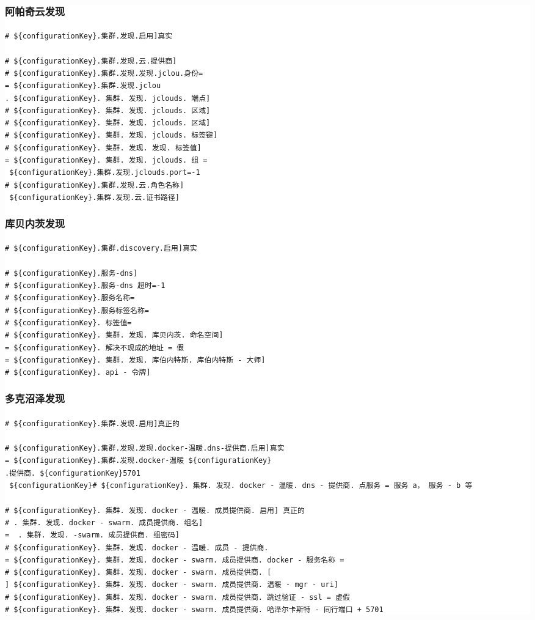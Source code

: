 


### 阿帕奇云发现



```properties
# ${configurationKey}.集群.发现.启用]真实

# ${configurationKey}.集群.发现.云.提供商]
# ${configurationKey}.集群.发现.发现.jclou.身份=
= ${configurationKey}.集群.发现.jclou
. ${configurationKey}. 集群. 发现. jclouds. 端点]
# ${configurationKey}. 集群. 发现. jclouds. 区域]
# ${configurationKey}. 集群. 发现. jclouds. 区域]
# ${configurationKey}. 集群. 发现. jclouds. 标签键]
# ${configurationKey}. 集群. 发现. 发现. 标签值]
= ${configurationKey}. 集群. 发现. jclouds. 组 =
 ${configurationKey}.集群.发现.jclouds.port=-1
# ${configurationKey}.集群.发现.云.角色名称]
 ${configurationKey}.集群.发现.云.证书路径]
```




### 库贝内茨发现



```properties
# ${configurationKey}.集群.discovery.启用]真实

# ${configurationKey}.服务-dns]
# ${configurationKey}.服务-dns 超时=-1
# ${configurationKey}.服务名称=
# ${configurationKey}.服务标签名称=
# ${configurationKey}. 标签值=
# ${configurationKey}. 集群. 发现. 库贝内茨. 命名空间]
= ${configurationKey}. 解决不现成的地址 = 假
= ${configurationKey}. 集群. 发现. 库伯内特斯. 库伯内特斯 - 大师]
# ${configurationKey}. api - 令牌]
```




### 多克沼泽发现



```properties
# ${configurationKey}.集群.发现.启用]真正的

# ${configurationKey}.集群.发现.发现.docker-温暖.dns-提供商.启用]真实
= ${configurationKey}.集群.发现.docker-温暖 ${configurationKey}
.提供商. ${configurationKey}5701
 ${configurationKey}# ${configurationKey}. 集群. 发现. docker - 温暖. dns - 提供商. 点服务 = 服务 a， 服务 - b 等

# ${configurationKey}. 集群. 发现. docker - 温暖. 成员提供商. 启用] 真正的
# . 集群. 发现. docker - swarm. 成员提供商. 组名]
=  . 集群. 发现. -swarm. 成员提供商. 组密码]
# ${configurationKey}. 集群. 发现. docker - 温暖. 成员 - 提供商.
= ${configurationKey}. 集群. 发现. docker - swarm. 成员提供商. docker - 服务名称 =
# ${configurationKey}. 集群. 发现. docker - swarm. 成员提供商. [
] ${configurationKey}. 集群. 发现. docker - swarm. 成员提供商. 温暖 - mgr - uri]
# ${configurationKey}. 集群. 发现. docker - swarm. 成员提供商. 跳过验证 - ssl = 虚假
# ${configurationKey}. 集群. 发现. docker - swarm. 成员提供商. 哈泽尔卡斯特 - 同行端口 + 5701
```
